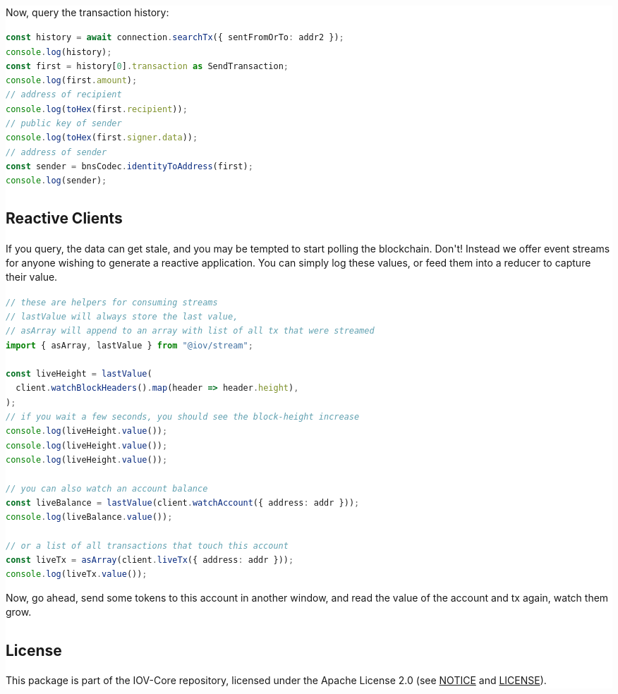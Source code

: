 Now, query the transaction history:

```ts
const history = await connection.searchTx({ sentFromOrTo: addr2 });
console.log(history);
const first = history[0].transaction as SendTransaction;
console.log(first.amount);
// address of recipient
console.log(toHex(first.recipient));
// public key of sender
console.log(toHex(first.signer.data));
// address of sender
const sender = bnsCodec.identityToAddress(first);
console.log(sender);
```

## Reactive Clients

If you query, the data can get stale, and you may be tempted to start polling
the blockchain. Don't! Instead we offer event streams for anyone wishing to
generate a reactive application. You can simply log these values, or feed them
into a reducer to capture their value.

```ts
// these are helpers for consuming streams
// lastValue will always store the last value,
// asArray will append to an array with list of all tx that were streamed
import { asArray, lastValue } from "@iov/stream";

const liveHeight = lastValue(
  client.watchBlockHeaders().map(header => header.height),
);
// if you wait a few seconds, you should see the block-height increase
console.log(liveHeight.value());
console.log(liveHeight.value());
console.log(liveHeight.value());

// you can also watch an account balance
const liveBalance = lastValue(client.watchAccount({ address: addr }));
console.log(liveBalance.value());

// or a list of all transactions that touch this account
const liveTx = asArray(client.liveTx({ address: addr }));
console.log(liveTx.value());
```

Now, go ahead, send some tokens to this account in another window, and read the
value of the account and tx again, watch them grow.

## License

This package is part of the IOV-Core repository, licensed under the Apache
License 2.0 (see
[NOTICE](https://github.com/iov-one/iov-core/blob/master/NOTICE) and
[LICENSE](https://github.com/iov-one/iov-core/blob/master/LICENSE)).
